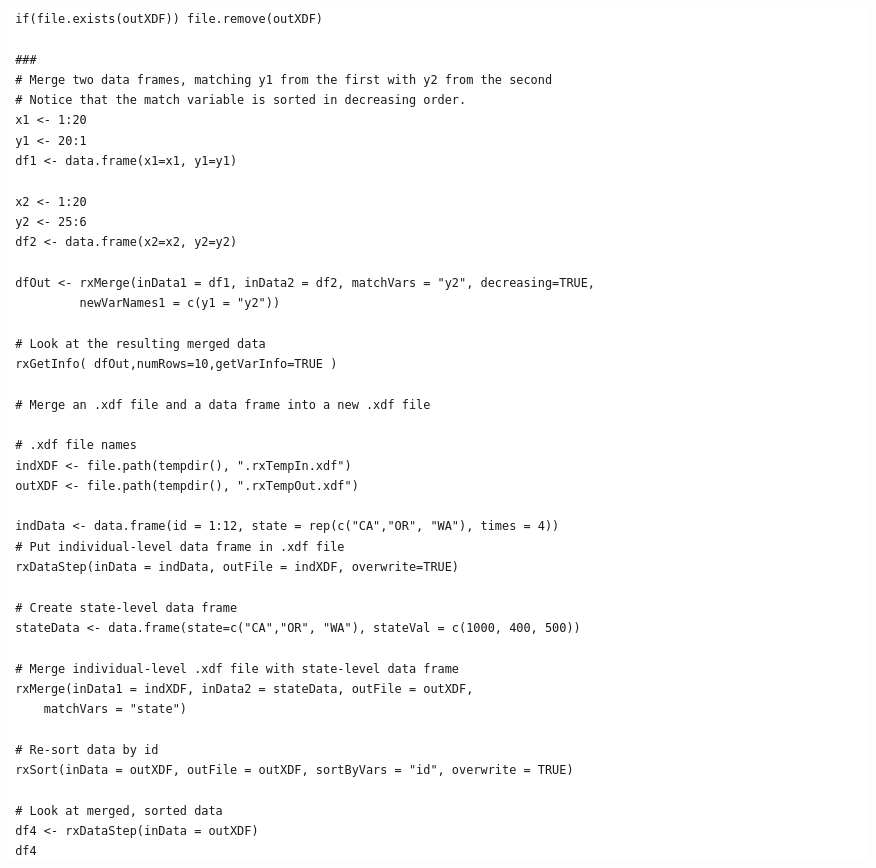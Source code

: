  ```
  if(file.exists(outXDF)) file.remove(outXDF)
  
  ###
  # Merge two data frames, matching y1 from the first with y2 from the second
  # Notice that the match variable is sorted in decreasing order.
  x1 <- 1:20
  y1 <- 20:1
  df1 <- data.frame(x1=x1, y1=y1)
     
  x2 <- 1:20
  y2 <- 25:6
  df2 <- data.frame(x2=x2, y2=y2)
     
  dfOut <- rxMerge(inData1 = df1, inData2 = df2, matchVars = "y2", decreasing=TRUE,
           newVarNames1 = c(y1 = "y2"))
  
  # Look at the resulting merged data 
  rxGetInfo( dfOut,numRows=10,getVarInfo=TRUE )
  
  # Merge an .xdf file and a data frame into a new .xdf file
  
  # .xdf file names
  indXDF <- file.path(tempdir(), ".rxTempIn.xdf")
  outXDF <- file.path(tempdir(), ".rxTempOut.xdf")
  
  indData <- data.frame(id = 1:12, state = rep(c("CA","OR", "WA"), times = 4))
  # Put individual-level data frame in .xdf file
  rxDataStep(inData = indData, outFile = indXDF, overwrite=TRUE)
  
  # Create state-level data frame
  stateData <- data.frame(state=c("CA","OR", "WA"), stateVal = c(1000, 400, 500))
  
  # Merge individual-level .xdf file with state-level data frame
  rxMerge(inData1 = indXDF, inData2 = stateData, outFile = outXDF,
      matchVars = "state")
      
  # Re-sort data by id
  rxSort(inData = outXDF, outFile = outXDF, sortByVars = "id", overwrite = TRUE)
      
  # Look at merged, sorted data
  df4 <- rxDataStep(inData = outXDF)
  df4
 
```
 
 

